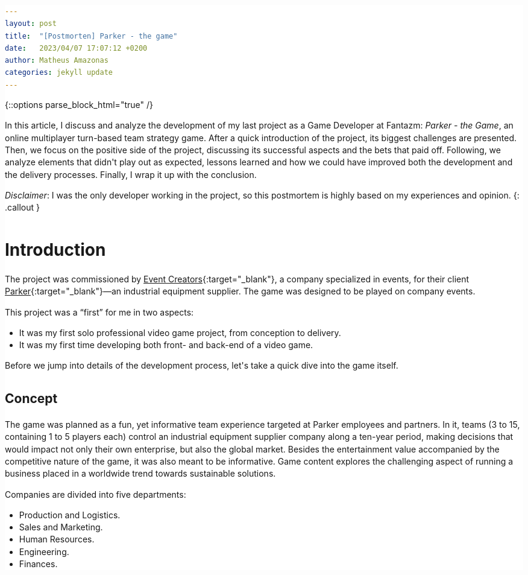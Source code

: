 ```yaml
---
layout: post
title:  "[Postmorten] Parker - the game"
date:   2023/04/07 17:07:12 +0200
author: Matheus Amazonas
categories: jekyll update
---
```

{::options parse_block_html="true" /}

In this article, I discuss and analyze the development of my last project as a Game Developer at Fantazm: *Parker - the Game*, an online multiplayer turn-based team strategy game. After a quick introduction of the project, its biggest challenges are presented. Then, we focus on the positive side of the project, discussing its successful aspects and the bets that paid off. Following, we analyze elements that didn't play out as expected, lessons learned and how we could have improved both the development and the delivery processes. Finally, I wrap it up with the conclusion.

*Disclaimer*: I was the only developer working in the project, so this postmortem is highly based on my experiences and opinion.
{: .callout }

# Introduction

The project was commissioned by [Event Creators](https://www.eventcreators.nl){:target="_blank"}, a company specialized in events, for their client [Parker](https://www.parker.com/portal/site/PARKER/menuitem.223a4a3cce02eb6315731910237ad1ca/?vgnextoid=c883f1069475e210VgnVCM10000048021dacRCRD&vgnextfmt=NL&vgnextfmt=NL){:target="_blank"}—an industrial equipment supplier. The game was designed to be played on company events.

This project was a “first” for me in two aspects:

- It was my first solo professional video game project, from conception to delivery.
- It was my first time developing both front- and back-end of a video game.

Before we jump into details of the development process, let's take a quick dive into the game itself.

## Concept

The game was planned as a fun, yet informative team experience targeted at Parker employees and partners. In it, teams (3 to 15, containing 1 to 5 players each) control an industrial equipment supplier company along a ten-year period, making decisions that would impact not only their own enterprise, but also the global market. Besides the entertainment value accompanied by the competitive nature of the game, it was also meant to be informative. Game content explores the challenging aspect of running a business placed in a worldwide trend towards sustainable solutions.

Companies are divided into five departments:

- Production and Logistics.
- Sales and Marketing.
- Human Resources.
- Engineering.
- Finances.
